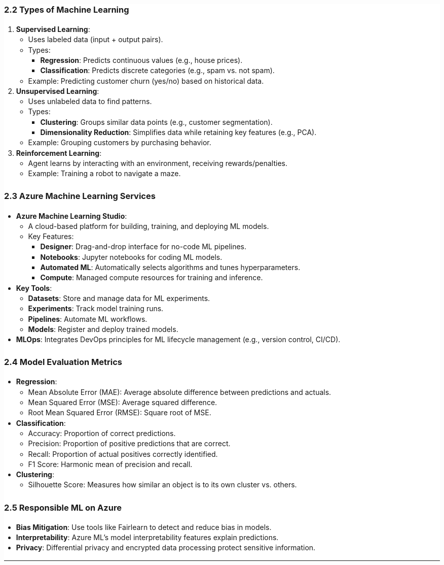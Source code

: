 ### 2.2 Types of Machine Learning
1. **Supervised Learning**:
   - Uses labeled data (input + output pairs).
   - Types:
     - **Regression**: Predicts continuous values (e.g., house prices).
     - **Classification**: Predicts discrete categories (e.g., spam vs. not spam).
   - Example: Predicting customer churn (yes/no) based on historical data.
2. **Unsupervised Learning**:
   - Uses unlabeled data to find patterns.
   - Types:
     - **Clustering**: Groups similar data points (e.g., customer segmentation).
     - **Dimensionality Reduction**: Simplifies data while retaining key features (e.g., PCA).
   - Example: Grouping customers by purchasing behavior.
3. **Reinforcement Learning**:
   - Agent learns by interacting with an environment, receiving rewards/penalties.
   - Example: Training a robot to navigate a maze.

### 2.3 Azure Machine Learning Services
- **Azure Machine Learning Studio**:
  - A cloud-based platform for building, training, and deploying ML models.
  - Key Features:
    - **Designer**: Drag-and-drop interface for no-code ML pipelines.
    - **Notebooks**: Jupyter notebooks for coding ML models.
    - **Automated ML**: Automatically selects algorithms and tunes hyperparameters.
    - **Compute**: Managed compute resources for training and inference.
- **Key Tools**:
  - **Datasets**: Store and manage data for ML experiments.
  - **Experiments**: Track model training runs.
  - **Pipelines**: Automate ML workflows.
  - **Models**: Register and deploy trained models.
- **MLOps**: Integrates DevOps principles for ML lifecycle management (e.g., version control, CI/CD).

### 2.4 Model Evaluation Metrics
- **Regression**:
  - Mean Absolute Error (MAE): Average absolute difference between predictions and actuals.
  - Mean Squared Error (MSE): Average squared difference.
  - Root Mean Squared Error (RMSE): Square root of MSE.
- **Classification**:
  - Accuracy: Proportion of correct predictions.
  - Precision: Proportion of positive predictions that are correct.
  - Recall: Proportion of actual positives correctly identified.
  - F1 Score: Harmonic mean of precision and recall.
- **Clustering**:
  - Silhouette Score: Measures how similar an object is to its own cluster vs. others.

### 2.5 Responsible ML on Azure
- **Bias Mitigation**: Use tools like Fairlearn to detect and reduce bias in models.
- **Interpretability**: Azure ML’s model interpretability features explain predictions.
- **Privacy**: Differential privacy and encrypted data processing protect sensitive information.

---